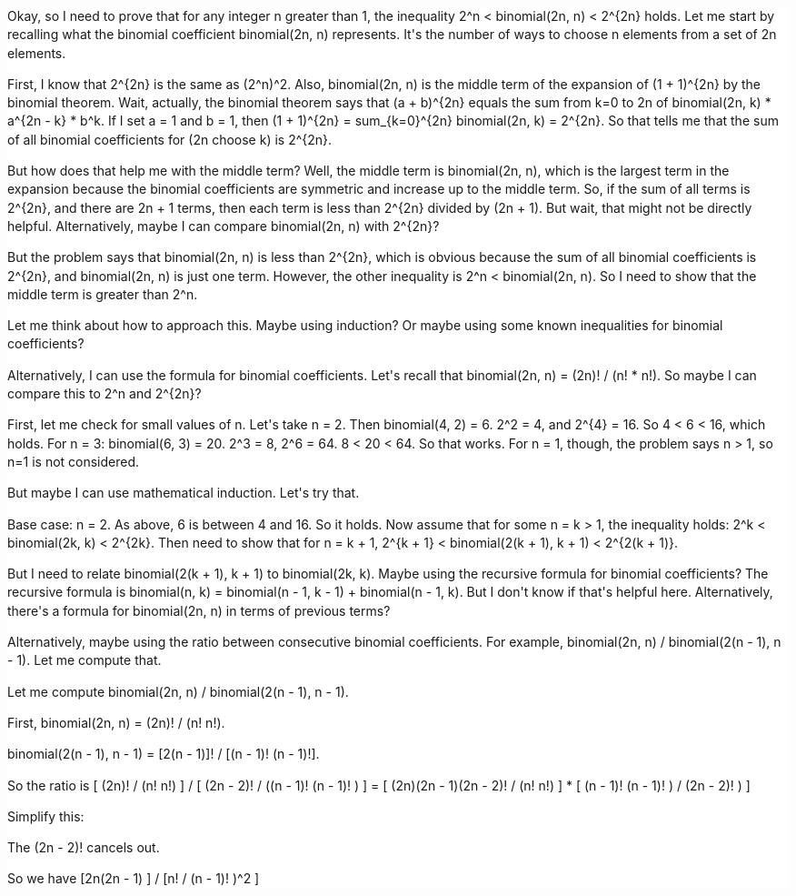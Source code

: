 <think>
Okay, so I need to prove that for any integer n greater than 1, the inequality 2^n < binomial(2n, n) < 2^{2n} holds. Let me start by recalling what the binomial coefficient binomial(2n, n) represents. It's the number of ways to choose n elements from a set of 2n elements. 

First, I know that 2^{2n} is the same as (2^n)^2. Also, binomial(2n, n) is the middle term of the expansion of (1 + 1)^{2n} by the binomial theorem. Wait, actually, the binomial theorem says that (a + b)^{2n} equals the sum from k=0 to 2n of binomial(2n, k) * a^{2n - k} * b^k. If I set a = 1 and b = 1, then (1 + 1)^{2n} = sum_{k=0}^{2n} binomial(2n, k) = 2^{2n}. So that tells me that the sum of all binomial coefficients for (2n choose k) is 2^{2n}. 

But how does that help me with the middle term? Well, the middle term is binomial(2n, n), which is the largest term in the expansion because the binomial coefficients are symmetric and increase up to the middle term. So, if the sum of all terms is 2^{2n}, and there are 2n + 1 terms, then each term is less than 2^{2n} divided by (2n + 1). But wait, that might not be directly helpful. Alternatively, maybe I can compare binomial(2n, n) with 2^{2n}?

But the problem says that binomial(2n, n) is less than 2^{2n}, which is obvious because the sum of all binomial coefficients is 2^{2n}, and binomial(2n, n) is just one term. However, the other inequality is 2^n < binomial(2n, n). So I need to show that the middle term is greater than 2^n. 

Let me think about how to approach this. Maybe using induction? Or maybe using some known inequalities for binomial coefficients?

Alternatively, I can use the formula for binomial coefficients. Let's recall that binomial(2n, n) = (2n)! / (n! * n!). So maybe I can compare this to 2^n and 2^{2n}?

First, let me check for small values of n. Let's take n = 2. Then binomial(4, 2) = 6. 2^2 = 4, and 2^{4} = 16. So 4 < 6 < 16, which holds. For n = 3: binomial(6, 3) = 20. 2^3 = 8, 2^6 = 64. 8 < 20 < 64. So that works. For n = 1, though, the problem says n > 1, so n=1 is not considered. 

But maybe I can use mathematical induction. Let's try that. 

Base case: n = 2. As above, 6 is between 4 and 16. So it holds. Now assume that for some n = k > 1, the inequality holds: 2^k < binomial(2k, k) < 2^{2k}. Then need to show that for n = k + 1, 2^{k + 1} < binomial(2(k + 1), k + 1) < 2^{2(k + 1)}. 

But I need to relate binomial(2(k + 1), k + 1) to binomial(2k, k). Maybe using the recursive formula for binomial coefficients? The recursive formula is binomial(n, k) = binomial(n - 1, k - 1) + binomial(n - 1, k). But I don't know if that's helpful here. Alternatively, there's a formula for binomial(2n, n) in terms of previous terms?

Alternatively, maybe using the ratio between consecutive binomial coefficients. For example, binomial(2n, n) / binomial(2(n - 1), n - 1). Let me compute that. 

Let me compute binomial(2n, n) / binomial(2(n - 1), n - 1). 

First, binomial(2n, n) = (2n)! / (n! n!). 

binomial(2(n - 1), n - 1) = [2(n - 1)]! / [(n - 1)! (n - 1)!].

So the ratio is [ (2n)! / (n! n!) ] / [ (2n - 2)! / ((n - 1)! (n - 1)! ) ] = [ (2n)(2n - 1)(2n - 2)! / (n! n!) ] * [ (n - 1)! (n - 1)! ) / (2n - 2)! ) ] 

Simplify this: 

The (2n - 2)! cancels out. 

So we have [2n(2n - 1) ] / [n! / (n - 1)! )^2 ] 
